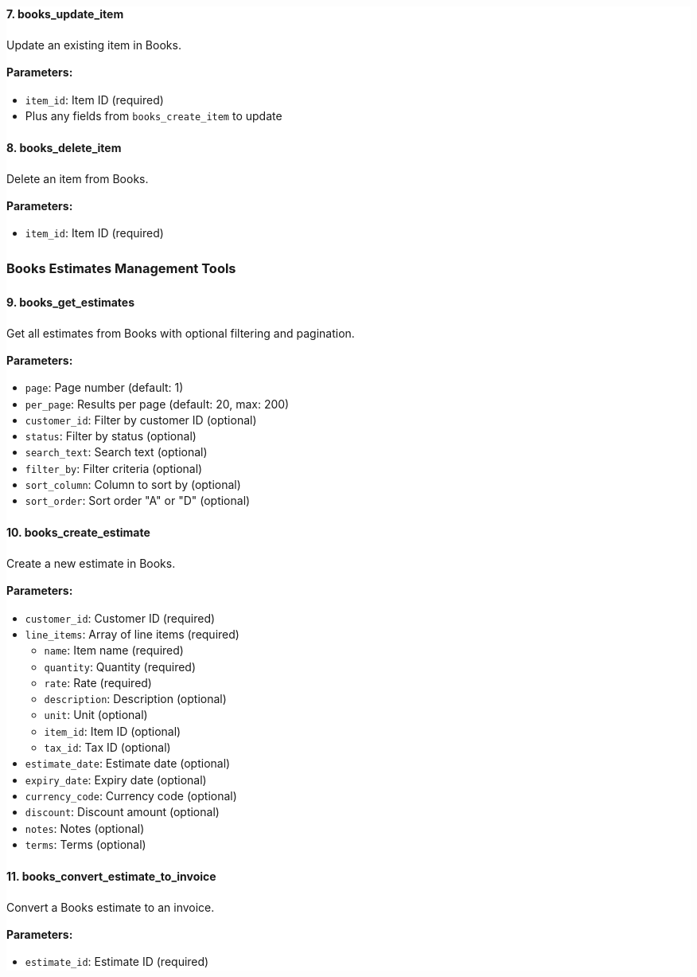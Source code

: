 #### 7. books_update_item
Update an existing item in Books.

**Parameters:**
- `item_id`: Item ID (required)
- Plus any fields from `books_create_item` to update

#### 8. books_delete_item
Delete an item from Books.

**Parameters:**
- `item_id`: Item ID (required)

### Books Estimates Management Tools

#### 9. books_get_estimates
Get all estimates from Books with optional filtering and pagination.

**Parameters:**
- `page`: Page number (default: 1)
- `per_page`: Results per page (default: 20, max: 200)
- `customer_id`: Filter by customer ID (optional)
- `status`: Filter by status (optional)
- `search_text`: Search text (optional)
- `filter_by`: Filter criteria (optional)
- `sort_column`: Column to sort by (optional)
- `sort_order`: Sort order "A" or "D" (optional)

#### 10. books_create_estimate
Create a new estimate in Books.

**Parameters:**
- `customer_id`: Customer ID (required)
- `line_items`: Array of line items (required)
  - `name`: Item name (required)
  - `quantity`: Quantity (required)
  - `rate`: Rate (required)
  - `description`: Description (optional)
  - `unit`: Unit (optional)
  - `item_id`: Item ID (optional)
  - `tax_id`: Tax ID (optional)
- `estimate_date`: Estimate date (optional)
- `expiry_date`: Expiry date (optional)
- `currency_code`: Currency code (optional)
- `discount`: Discount amount (optional)
- `notes`: Notes (optional)
- `terms`: Terms (optional)

#### 11. books_convert_estimate_to_invoice
Convert a Books estimate to an invoice.

**Parameters:**
- `estimate_id`: Estimate ID (required)
